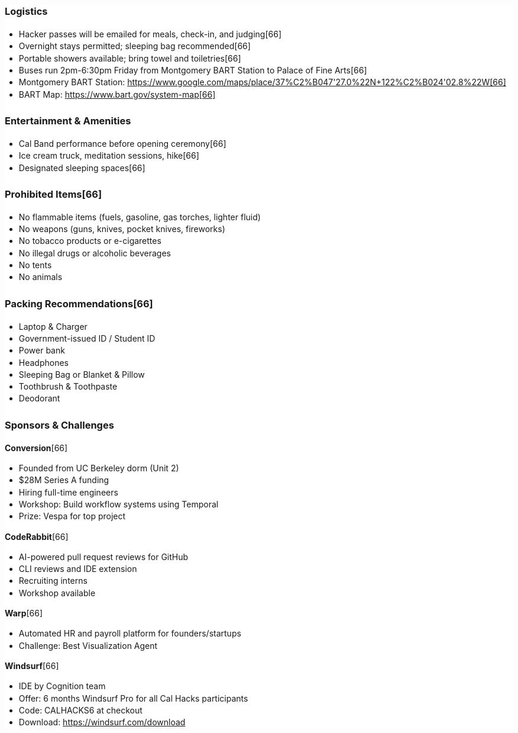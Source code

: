 ### Logistics
- Hacker passes will be emailed for meals, check-in, and judging[66]
- Overnight stays permitted; sleeping bag recommended[66]
- Portable showers available; bring towel and toiletries[66]
- Buses run 2pm-6:30pm Friday from Montgomery BART Station to Palace of Fine Arts[66]
- Montgomery BART Station: https://www.google.com/maps/place/37%C2%B047'27.0%22N+122%C2%B024'02.8%22W[66]
- BART Map: https://www.bart.gov/system-map[66]

### Entertainment & Amenities
- Cal Band performance before opening ceremony[66]
- Ice cream truck, meditation sessions, hike[66]
- Designated sleeping spaces[66]

### Prohibited Items[66]
- No flammable items (fuels, gasoline, gas torches, lighter fluid)
- No weapons (guns, knives, pocket knives, fireworks)
- No tobacco products or e-cigarettes
- No illegal drugs or alcoholic beverages
- No tents
- No animals

### Packing Recommendations[66]
- Laptop & Charger
- Government-issued ID / Student ID
- Power bank
- Headphones
- Sleeping Bag or Blanket & Pillow
- Toothbrush & Toothpaste
- Deodorant

### Sponsors & Challenges

**Conversion**[66]
- Founded from UC Berkeley dorm (Unit 2)
- $28M Series A funding
- Hiring full-time engineers
- Workshop: Build workflow systems using Temporal
- Prize: Vespa for top project

**CodeRabbit**[66]
- AI-powered pull request reviews for GitHub
- CLI reviews and IDE extension
- Recruiting interns
- Workshop available

**Warp**[66]
- Automated HR and payroll platform for founders/startups
- Challenge: Best Visualization Agent

**Windsurf**[66]
- IDE by Cognition team
- Offer: 6 months Windsurf Pro for all Cal Hacks participants
- Code: CALHACKS6 at checkout
- Download: https://windsurf.com/download
